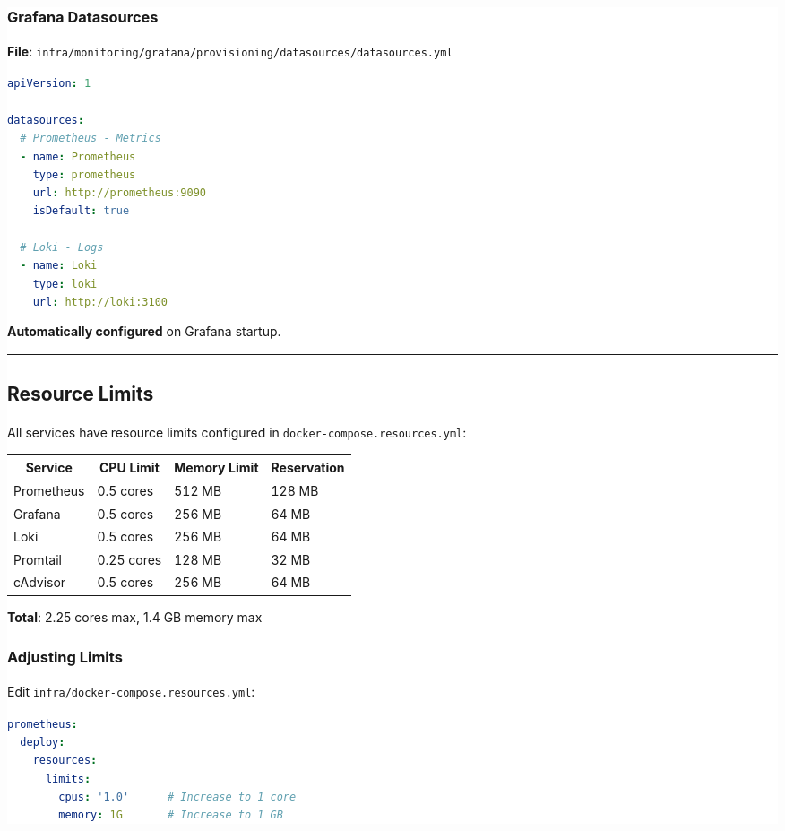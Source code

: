 ### Grafana Datasources

**File**: `infra/monitoring/grafana/provisioning/datasources/datasources.yml`

```yaml
apiVersion: 1

datasources:
  # Prometheus - Metrics
  - name: Prometheus
    type: prometheus
    url: http://prometheus:9090
    isDefault: true

  # Loki - Logs
  - name: Loki
    type: loki
    url: http://loki:3100
```

**Automatically configured** on Grafana startup.

---

## Resource Limits

All services have resource limits configured in `docker-compose.resources.yml`:

| Service | CPU Limit | Memory Limit | Reservation |
|---------|-----------|--------------|-------------|
| Prometheus | 0.5 cores | 512 MB | 128 MB |
| Grafana | 0.5 cores | 256 MB | 64 MB |
| Loki | 0.5 cores | 256 MB | 64 MB |
| Promtail | 0.25 cores | 128 MB | 32 MB |
| cAdvisor | 0.5 cores | 256 MB | 64 MB |

**Total**: 2.25 cores max, 1.4 GB memory max

### Adjusting Limits

Edit `infra/docker-compose.resources.yml`:

```yaml
prometheus:
  deploy:
    resources:
      limits:
        cpus: '1.0'      # Increase to 1 core
        memory: 1G       # Increase to 1 GB
```

